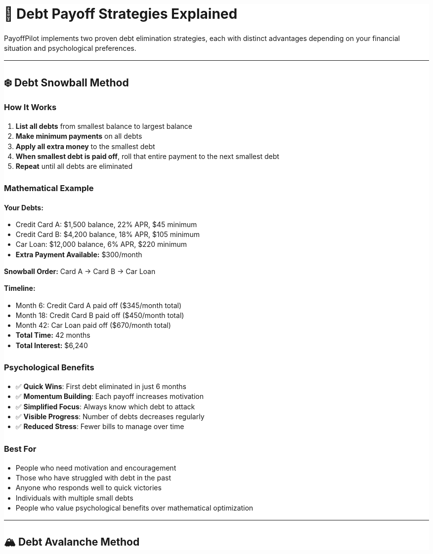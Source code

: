 # 🧮 Debt Payoff Strategies Explained

PayoffPilot implements two proven debt elimination strategies, each with distinct advantages depending on your financial situation and psychological preferences.

---

## ❄️ Debt Snowball Method

### How It Works
1. **List all debts** from smallest balance to largest balance
2. **Make minimum payments** on all debts
3. **Apply all extra money** to the smallest debt
4. **When smallest debt is paid off**, roll that entire payment to the next smallest debt
5. **Repeat** until all debts are eliminated

### Mathematical Example
**Your Debts:**
- Credit Card A: $1,500 balance, 22% APR, $45 minimum
- Credit Card B: $4,200 balance, 18% APR, $105 minimum  
- Car Loan: $12,000 balance, 6% APR, $220 minimum
- **Extra Payment Available:** $300/month

**Snowball Order:** Card A → Card B → Car Loan

**Timeline:**
- Month 6: Credit Card A paid off ($345/month total)
- Month 18: Credit Card B paid off ($450/month total)  
- Month 42: Car Loan paid off ($670/month total)
- **Total Time:** 42 months
- **Total Interest:** $6,240

### Psychological Benefits
- ✅ **Quick Wins**: First debt eliminated in just 6 months
- ✅ **Momentum Building**: Each payoff increases motivation
- ✅ **Simplified Focus**: Always know which debt to attack
- ✅ **Visible Progress**: Number of debts decreases regularly
- ✅ **Reduced Stress**: Fewer bills to manage over time

### Best For
- People who need motivation and encouragement
- Those who have struggled with debt in the past
- Anyone who responds well to quick victories
- Individuals with multiple small debts
- People who value psychological benefits over mathematical optimization

---

## 🏔️ Debt Avalanche Method
